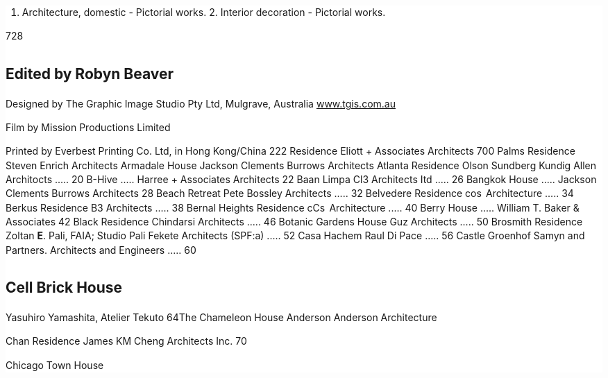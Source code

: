 1. Architecture, domestic - Pictorial works. 2. Interior decoration - Pictorial works.

728

## Edited by Robyn Beaver

Designed by The Graphic Image Studio Pty Ltd, Mulgrave, Australia www.tgis.com.au

Film by Mission Productions Limited

Printed by Everbest Printing Co. Ltd, in Hong Kong/China
222 Residence
Eliott + Associates Architects
700 Palms Residence
Steven Enrich Architects
Armadale House
Jackson Clements Burrows Architects
Atlanta Residence
Olson Sundberg Kundig Allen Architocts ..... 20
B-Hive ..... Harree + Associates Architects 22
Baan Limpa
Cl3 Architects Itd ..... 26
Bangkok House ..... Jackson Clements Burrows Architects 28
Beach Retreat
Pete Bossley Architects ..... 32
Belvedere Residence
$\cos$ Architecture ..... 34
Berkus Residence
B3 Architects ..... 38
Bernal Heights Residence
$\operatorname{cCs}$ Architecture ..... 40
Berry House ..... William T. Baker \& Associates 42
Black Residence
Chindarsi Architects ..... 46
Botanic Gardens House
Guz Architects ..... 50
Brosmith Residence
Zoltan $\mathbf{E}$. Pali, FAIA;
Studio Pali Fekete Architects (SPF:a) ..... 52
Casa Hachem
Raul Di Pace ..... 56
Castle Groenhof
Samyn and Partners.
Architects and Engineers ..... 60

## Cell Brick House

 Yasuhiro Yamashita, Atelier Tekuto 64The Chameleon House Anderson Anderson Architecture

Chan Residence James KM Cheng Architects Inc. 70

Chicago Town House
